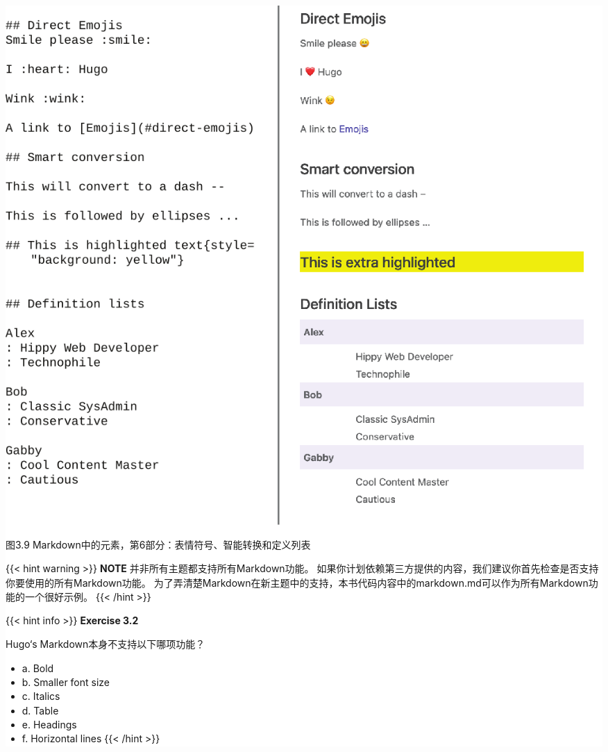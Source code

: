 ![Figure3.9](Figure3.9.svg)

图3.9 Markdown中的元素，第6部分：表情符号、智能转换和定义列表

{{< hint warning >}}
**NOTE** 并非所有主题都支持所有Markdown功能。 如果你计划依赖第三方提供的内容，我们建议你首先检查是否支持你要使用的所有Markdown功能。 为了弄清楚Markdown在新主题中的支持，本书代码内容中的markdown.md可以作为所有Markdown功能的一个很好示例。
{{< /hint >}}

{{< hint info >}}
**Exercise 3.2**

Hugo‘s Markdown本身不支持以下哪项功能？
- a. Bold
- b. Smaller font size
- c. Italics
- d. Table
- e. Headings
- f. Horizontal lines
{{< /hint >}}